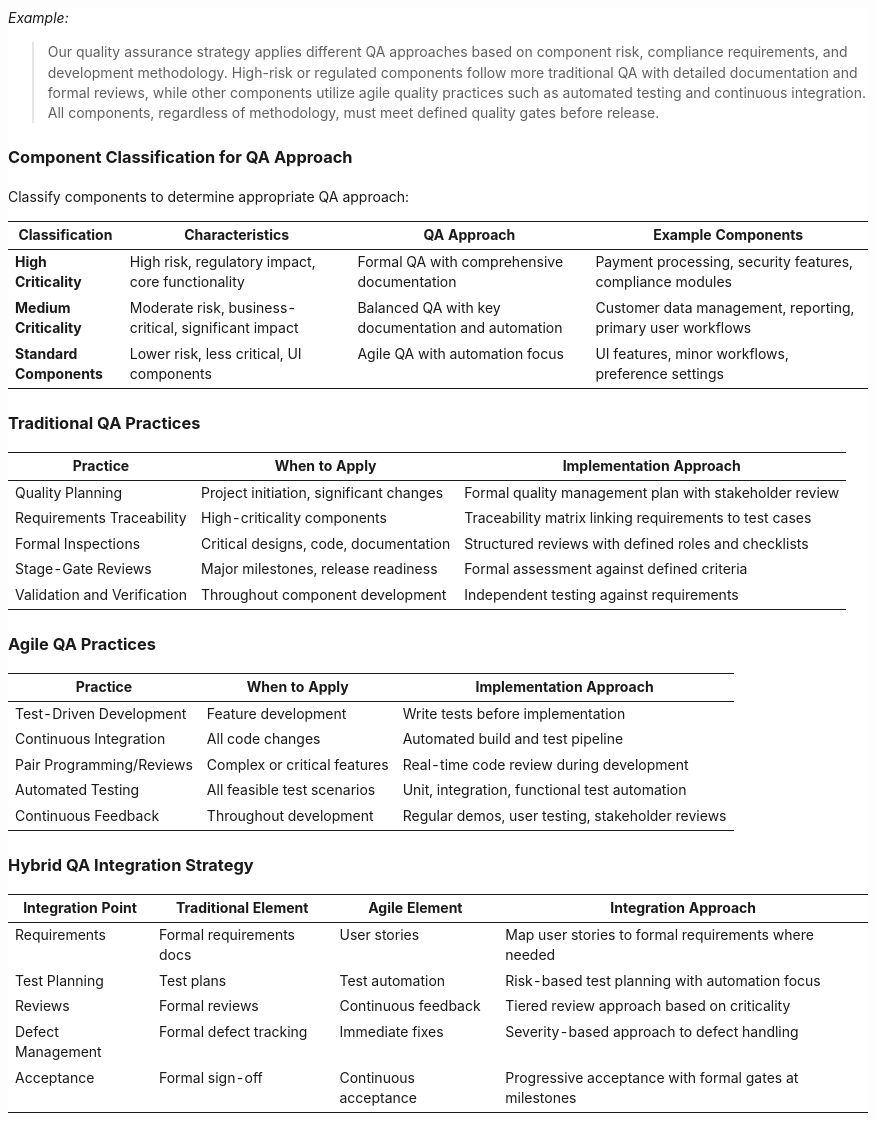 *Example:*
> Our quality assurance strategy applies different QA approaches based on component risk, compliance requirements, and development methodology. High-risk or regulated components follow more traditional QA with detailed documentation and formal reviews, while other components utilize agile quality practices such as automated testing and continuous integration. All components, regardless of methodology, must meet defined quality gates before release.

### Component Classification for QA Approach

Classify components to determine appropriate QA approach:

| Classification | Characteristics | QA Approach | Example Components |
|----------------|----------------|-------------|-------------------|
| **High Criticality** | High risk, regulatory impact, core functionality | Formal QA with comprehensive documentation | Payment processing, security features, compliance modules |
| **Medium Criticality** | Moderate risk, business-critical, significant impact | Balanced QA with key documentation and automation | Customer data management, reporting, primary user workflows |
| **Standard Components** | Lower risk, less critical, UI components | Agile QA with automation focus | UI features, minor workflows, preference settings |

### Traditional QA Practices

| Practice | When to Apply | Implementation Approach |
|----------|---------------|------------------------|
| Quality Planning | Project initiation, significant changes | Formal quality management plan with stakeholder review |
| Requirements Traceability | High-criticality components | Traceability matrix linking requirements to test cases |
| Formal Inspections | Critical designs, code, documentation | Structured reviews with defined roles and checklists |
| Stage-Gate Reviews | Major milestones, release readiness | Formal assessment against defined criteria |
| Validation and Verification | Throughout component development | Independent testing against requirements |

### Agile QA Practices

| Practice | When to Apply | Implementation Approach |
|----------|---------------|------------------------|
| Test-Driven Development | Feature development | Write tests before implementation |
| Continuous Integration | All code changes | Automated build and test pipeline |
| Pair Programming/Reviews | Complex or critical features | Real-time code review during development |
| Automated Testing | All feasible test scenarios | Unit, integration, functional test automation |
| Continuous Feedback | Throughout development | Regular demos, user testing, stakeholder reviews |

### Hybrid QA Integration Strategy

| Integration Point | Traditional Element | Agile Element | Integration Approach |
|-------------------|---------------------|---------------|----------------------|
| Requirements | Formal requirements docs | User stories | Map user stories to formal requirements where needed |
| Test Planning | Test plans | Test automation | Risk-based test planning with automation focus |
| Reviews | Formal reviews | Continuous feedback | Tiered review approach based on criticality |
| Defect Management | Formal defect tracking | Immediate fixes | Severity-based approach to defect handling |
| Acceptance | Formal sign-off | Continuous acceptance | Progressive acceptance with formal gates at milestones |
